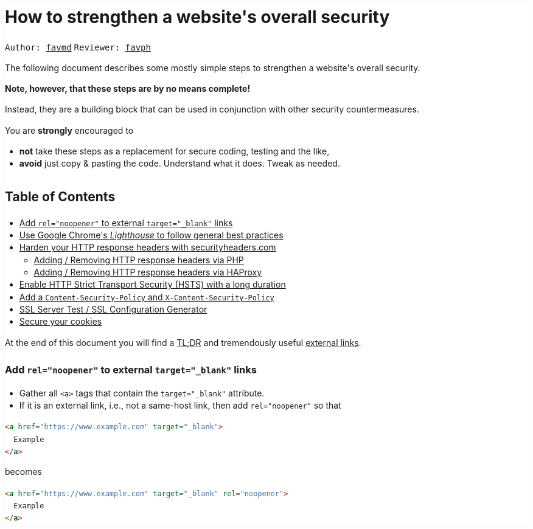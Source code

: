 # How to strengthen a website's overall security

<tt>Author: [favmd](https://github.com/favmd)</tt> <tt>Reviewer: [favph](https://github.com/favph)</tt>

The following document describes some mostly simple steps to strengthen a website's overall security.

**Note, however, that these steps are by no means complete!**

Instead, they are a building block that can be used in conjunction with other security countermeasures.

You are **strongly** encouraged to
- **not** take these steps as a replacement for secure coding, testing and the like,
- **avoid** just copy & pasting the code. Understand what it does. Tweak as needed.

## Table of Contents

- [Add `rel="noopener"` to external `target="_blank"` links](#add-relnoopener-to-external-target_blank-links)
- [Use Google Chrome's *Lighthouse* to follow general best practices](#use-google-chromes-lighthouse-to-follow-general-best-practices)
- [Harden your HTTP response headers with securityheaders.com](#harden-your-http-response-headers-with-securityheaderscom)
  - [Adding / Removing HTTP response headers via PHP](#adding--removing-http-response-headers-via-php)
  - [Adding / Removing HTTP response headers via HAProxy](#adding--removing-http-response-headers-via-haproxy)
- [Enable HTTP Strict Transport Security (HSTS) with a long duration](#enable-http-strict-transport-security-hsts-with-a-long-duration)
- [Add a `Content-Security-Policy` and `X-Content-Security-Policy`](#add-a-content-security-policy-and-x-content-security-policy)
- [SSL Server Test / SSL Configuration Generator](#ssl-server-test--ssl-configuration-generator)
- [Secure your cookies](#secure-your-cookies)

At the end of this document you will find a [TL;DR](#tldr) and tremendously useful [external links](#external-links).

### Add `rel="noopener"` to external `target="_blank"` links

- Gather all `<a>` tags that contain the `target="_blank"` attribute.
- If it is an external link, i.e., not a same-host link, then add `rel="noopener"` so that

```html
<a href="https://www.example.com" target="_blank">
  Example
</a>
```

becomes

```html
<a href="https://www.example.com" target="_blank" rel="noopener">
  Example
</a>
```
